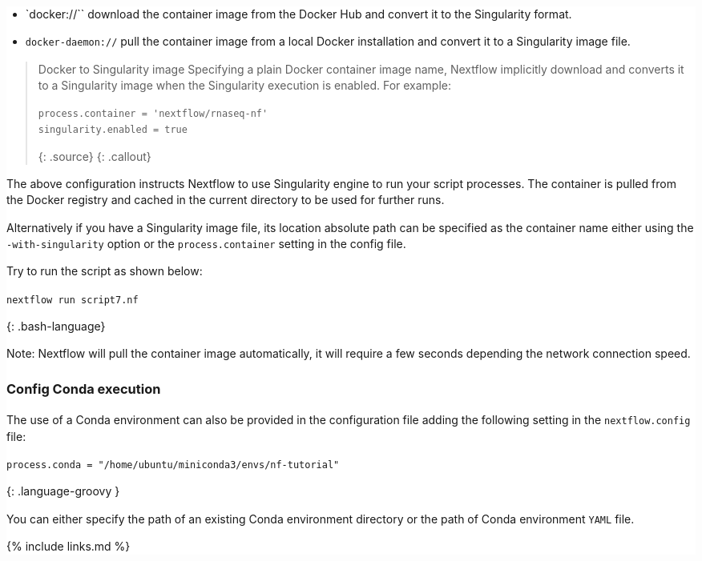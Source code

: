 * `docker://`` download the container image from the Docker Hub and convert it to the Singularity format.

* `docker-daemon://` pull the container image from a local Docker installation and convert it to a Singularity image file.

> Docker to Singularity image
Specifying a plain Docker container image name, Nextflow implicitly download and converts it to a Singularity image when the Singularity execution is enabled.
For example:
> ~~~
> process.container = 'nextflow/rnaseq-nf'
> singularity.enabled = true
> ~~~
> {: .source}
{: .callout}

The above configuration instructs Nextflow to use Singularity engine to run your script processes.
The container is pulled from the Docker registry and cached in the current directory to be used for further runs.

Alternatively if you have a Singularity image file, its location absolute path can be specified as the container name either using the `-with-singularity` option or the `process.container` setting in the config file.

Try to run the script as shown below:

~~~
nextflow run script7.nf
~~~
{: .bash-language}

Note: Nextflow will pull the container image automatically, it will require a few seconds depending the network connection speed.

### Config Conda execution

The use of a Conda environment can also be provided in the configuration file adding the following setting in the `nextflow.config` file:

~~~
process.conda = "/home/ubuntu/miniconda3/envs/nf-tutorial"
~~~
{: .language-groovy }

You can either specify the path of an existing Conda environment directory or the path of Conda environment `YAML` file.



{% include links.md %}
